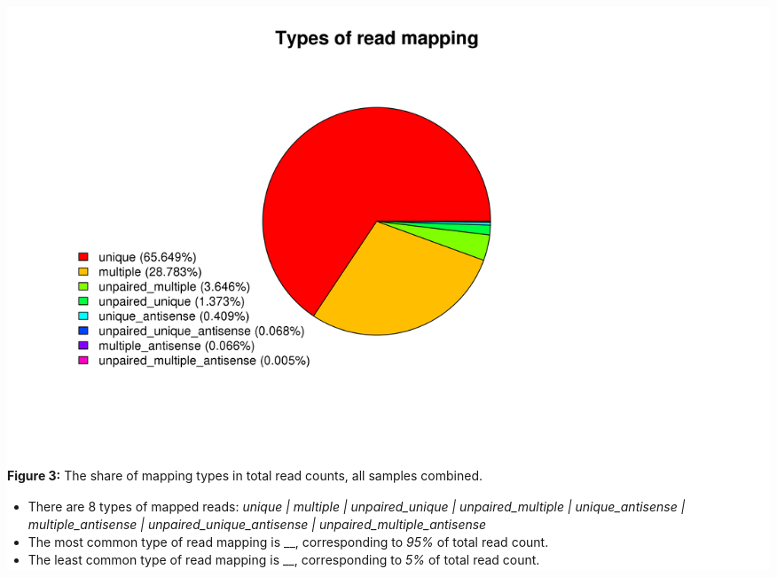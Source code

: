 <img src="figure/read_type_pie-1.png" title="plot of chunk read_type_pie" alt="plot of chunk read_type_pie" width="800px" />
</div>



**Figure 3:** The share of mapping types in total read counts, all samples combined.

  - There are 8 types of mapped reads:  _unique | multiple | unpaired_unique | unpaired_multiple | unique_antisense | multiple_antisense | unpaired_unique_antisense | unpaired_multiple_antisense_
  - The most common type of read mapping is __, corresponding to _95%_ of total read count.
  - The least common type of read mapping is __, corresponding to _5%_ of total read count.
  
<div align='center'>